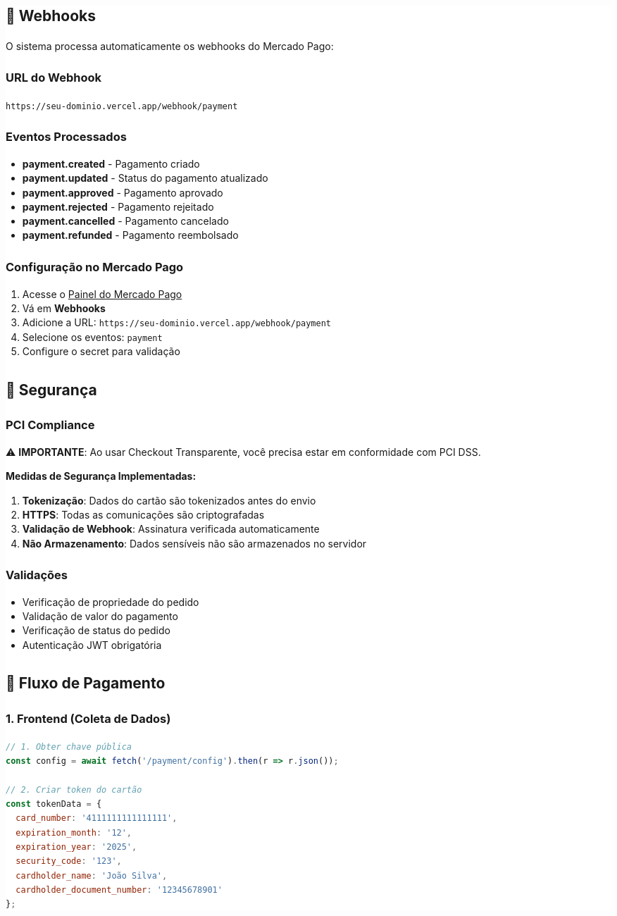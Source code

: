 ## 🔄 Webhooks

O sistema processa automaticamente os webhooks do Mercado Pago:

### URL do Webhook
```
https://seu-dominio.vercel.app/webhook/payment
```

### Eventos Processados

- **payment.created** - Pagamento criado
- **payment.updated** - Status do pagamento atualizado
- **payment.approved** - Pagamento aprovado
- **payment.rejected** - Pagamento rejeitado
- **payment.cancelled** - Pagamento cancelado
- **payment.refunded** - Pagamento reembolsado

### Configuração no Mercado Pago

1. Acesse o [Painel do Mercado Pago](https://www.mercadopago.com.br/developers/panel)
2. Vá em **Webhooks**
3. Adicione a URL: `https://seu-dominio.vercel.app/webhook/payment`
4. Selecione os eventos: `payment`
5. Configure o secret para validação

## 🔐 Segurança

### PCI Compliance

⚠️ **IMPORTANTE**: Ao usar Checkout Transparente, você precisa estar em conformidade com PCI DSS.

**Medidas de Segurança Implementadas:**

1. **Tokenização**: Dados do cartão são tokenizados antes do envio
2. **HTTPS**: Todas as comunicações são criptografadas
3. **Validação de Webhook**: Assinatura verificada automaticamente
4. **Não Armazenamento**: Dados sensíveis não são armazenados no servidor

### Validações

- Verificação de propriedade do pedido
- Validação de valor do pagamento
- Verificação de status do pedido
- Autenticação JWT obrigatória

## 🎯 Fluxo de Pagamento

### 1. Frontend (Coleta de Dados)

```javascript
// 1. Obter chave pública
const config = await fetch('/payment/config').then(r => r.json());

// 2. Criar token do cartão
const tokenData = {
  card_number: '4111111111111111',
  expiration_month: '12',
  expiration_year: '2025',
  security_code: '123',
  cardholder_name: 'João Silva',
  cardholder_document_number: '12345678901'
};

```